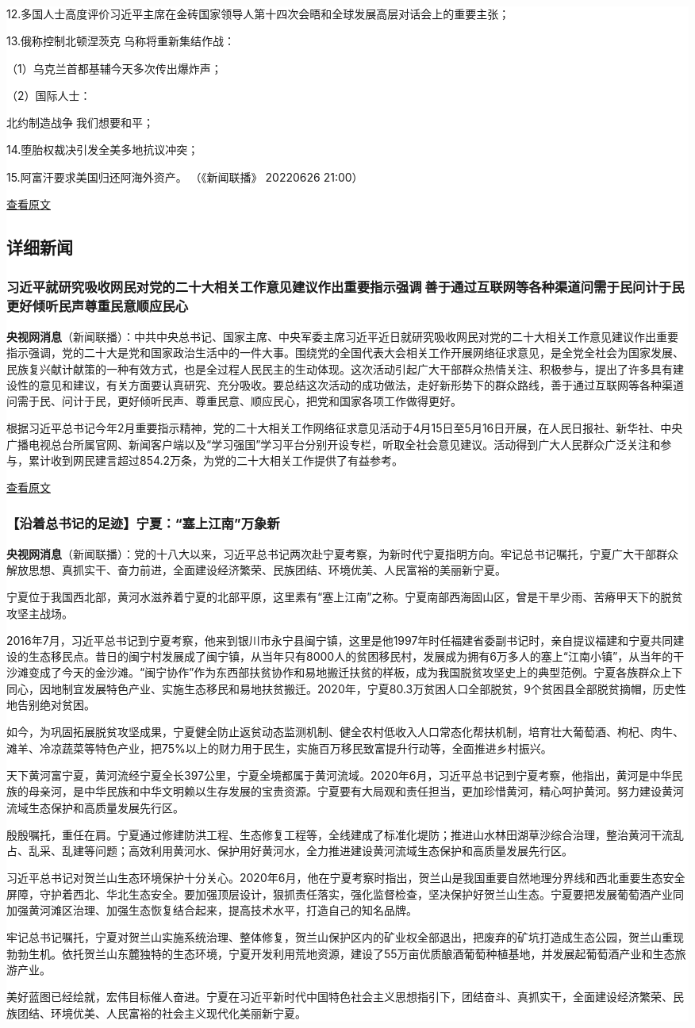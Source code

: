 12.多国人士高度评价习近平主席在金砖国家领导人第十四次会晤和全球发展高层对话会上的重要主张；

13.俄称控制北顿涅茨克 乌称将重新集结作战：

（1）乌克兰首都基辅今天多次传出爆炸声；

（2）国际人士：

北约制造战争 我们想要和平；

14.堕胎权裁决引发全美多地抗议冲突；

15.阿富汗要求美国归还阿海外资产。
（《新闻联播》 20220626 21:00）

[查看原文](https://tv.cctv.com/2022/06/27/VIDEFxJklpSXgZFzNVySXSiL220627.shtml)

## 详细新闻

### 习近平就研究吸收网民对党的二十大相关工作意见建议作出重要指示强调 善于通过互联网等各种渠道问需于民问计于民 更好倾听民声尊重民意顺应民心

**央视网消息**（新闻联播）：中共中央总书记、国家主席、中央军委主席习近平近日就研究吸收网民对党的二十大相关工作意见建议作出重要指示强调，党的二十大是党和国家政治生活中的一件大事。围绕党的全国代表大会相关工作开展网络征求意见，是全党全社会为国家发展、民族复兴献计献策的一种有效方式，也是全过程人民民主的生动体现。这次活动引起广大干部群众热情关注、积极参与，提出了许多具有建设性的意见和建议，有关方面要认真研究、充分吸收。要总结这次活动的成功做法，走好新形势下的群众路线，善于通过互联网等各种渠道问需于民、问计于民，更好倾听民声、尊重民意、顺应民心，把党和国家各项工作做得更好。

根据习近平总书记今年2月重要指示精神，党的二十大相关工作网络征求意见活动于4月15日至5月16日开展，在人民日报社、新华社、中央广播电视总台所属官网、新闻客户端以及“学习强国”学习平台分别开设专栏，听取全社会意见建议。活动得到广大人民群众广泛关注和参与，累计收到网民建言超过854.2万条，为党的二十大相关工作提供了有益参考。

[查看原文](https://tv.cctv.com/2022/06/26/VIDEk5SsToy6hBDqGzoRR4GC220626.shtml)

### 【沿着总书记的足迹】宁夏：“塞上江南”万象新

**央视网消息**（新闻联播）：党的十八大以来，习近平总书记两次赴宁夏考察，为新时代宁夏指明方向。牢记总书记嘱托，宁夏广大干部群众解放思想、真抓实干、奋力前进，全面建设经济繁荣、民族团结、环境优美、人民富裕的美丽新宁夏。

宁夏位于我国西北部，黄河水滋养着宁夏的北部平原，这里素有“塞上江南”之称。宁夏南部西海固山区，曾是干旱少雨、苦瘠甲天下的脱贫攻坚主战场。

2016年7月，习近平总书记到宁夏考察，他来到银川市永宁县闽宁镇，这里是他1997年时任福建省委副书记时，亲自提议福建和宁夏共同建设的生态移民点。昔日的闽宁村发展成了闽宁镇，从当年只有8000人的贫困移民村，发展成为拥有6万多人的塞上“江南小镇”，从当年的干沙滩变成了今天的金沙滩。“闽宁协作”作为东西部扶贫协作和易地搬迁扶贫的样板，成为我国脱贫攻坚史上的典型范例。宁夏各族群众上下同心，因地制宜发展特色产业、实施生态移民和易地扶贫搬迁。2020年，宁夏80.3万贫困人口全部脱贫，9个贫困县全部脱贫摘帽，历史性地告别绝对贫困。

如今，为巩固拓展脱贫攻坚成果，宁夏健全防止返贫动态监测机制、健全农村低收入人口常态化帮扶机制，培育壮大葡萄酒、枸杞、肉牛、滩羊、冷凉蔬菜等特色产业，把75%以上的财力用于民生，实施百万移民致富提升行动等，全面推进乡村振兴。

天下黄河富宁夏，黄河流经宁夏全长397公里，宁夏全境都属于黄河流域。2020年6月，习近平总书记到宁夏考察，他指出，黄河是中华民族的母亲河，是中华民族和中华文明赖以生存发展的宝贵资源。宁夏要有大局观和责任担当，更加珍惜黄河，精心呵护黄河。努力建设黄河流域生态保护和高质量发展先行区。

殷殷嘱托，重任在肩。宁夏通过修建防洪工程、生态修复工程等，全线建成了标准化堤防；推进山水林田湖草沙综合治理，整治黄河干流乱占、乱采、乱建等问题；高效利用黄河水、保护用好黄河水，全力推进建设黄河流域生态保护和高质量发展先行区。

习近平总书记对贺兰山生态环境保护十分关心。2020年6月，他在宁夏考察时指出，贺兰山是我国重要自然地理分界线和西北重要生态安全屏障，守护着西北、华北生态安全。要加强顶层设计，狠抓责任落实，强化监督检查，坚决保护好贺兰山生态。宁夏要把发展葡萄酒产业同加强黄河滩区治理、加强生态恢复结合起来，提高技术水平，打造自己的知名品牌。

牢记总书记嘱托，宁夏对贺兰山实施系统治理、整体修复，贺兰山保护区内的矿业权全部退出，把废弃的矿坑打造成生态公园，贺兰山重现勃勃生机。依托贺兰山东麓独特的生态环境，宁夏开发利用荒地资源，建设了55万亩优质酿酒葡萄种植基地，并发展起葡萄酒产业和生态旅游产业。

美好蓝图已经绘就，宏伟目标催人奋进。宁夏在习近平新时代中国特色社会主义思想指引下，团结奋斗、真抓实干，全面建设经济繁荣、民族团结、环境优美、人民富裕的社会主义现代化美丽新宁夏。
